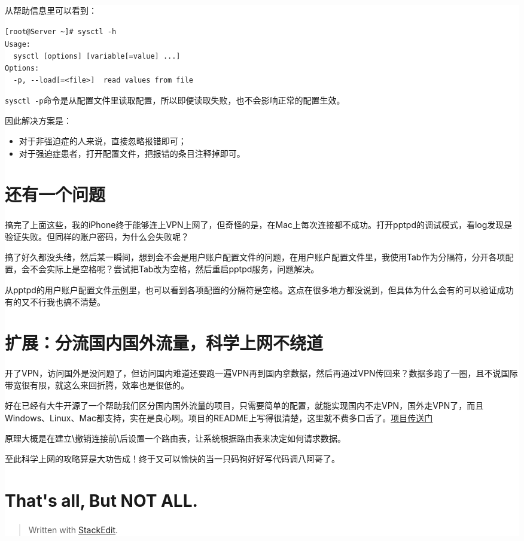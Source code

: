 从帮助信息里可以看到：

    [root@Server ~]# sysctl -h
    Usage:
      sysctl [options] [variable[=value] ...]
    Options:
      -p, --load[=<file>]  read values from file

`sysctl -p`命令是从配置文件里读取配置，所以即便读取失败，也不会影响正常的配置生效。

因此解决方案是：

- 对于非强迫症的人来说，直接忽略报错即可；
- 对于强迫症患者，打开配置文件，把报错的条目注释掉即可。

# 还有一个问题

搞完了上面这些，我的iPhone终于能够连上VPN上网了，但奇怪的是，在Mac上每次连接都不成功。打开pptpd的调试模式，看log发现是验证失败。但同样的账户密码，为什么会失败呢？

搞了好久都没头绪，然后某一瞬间，想到会不会是用户账户配置文件的问题，在用户账户配置文件里，我使用Tab作为分隔符，分开各项配置，会不会实际上是空格呢？尝试把Tab改为空格，然后重启pptpd服务，问题解决。

从pptpd的用户账户配置文件[示例](http://poptop.sourceforge.net/dox/chap-secrets.txt)里，也可以看到各项配置的分隔符是空格。这点在很多地方都没说到，但具体为什么会有的可以验证成功有的又不行我也搞不清楚。

# 扩展：分流国内国外流量，科学上网不绕道

开了VPN，访问国外是没问题了，但访问国内难道还要跑一遍VPN再到国内拿数据，然后再通过VPN传回来？数据多跑了一圈，且不说国际带宽很有限，就这么来回折腾，效率也是很低的。

好在已经有大牛开源了一个帮助我们区分国内国外流量的项目，只需要简单的配置，就能实现国内不走VPN，国外走VPN了，而且Windows、Linux、Mac都支持，实在是良心啊。项目的README上写得很清楚，这里就不费多口舌了。[项目传送门](https://github.com/jimmyxu/chnroutes)

原理大概是在建立\撤销连接前\后设置一个路由表，让系统根据路由表来决定如何请求数据。

至此科学上网的攻略算是大功告成！终于又可以愉快的当一只码狗好好写代码调八阿哥了。

# That's all, But NOT ALL.

> Written with [StackEdit](https://stackedit.io/).